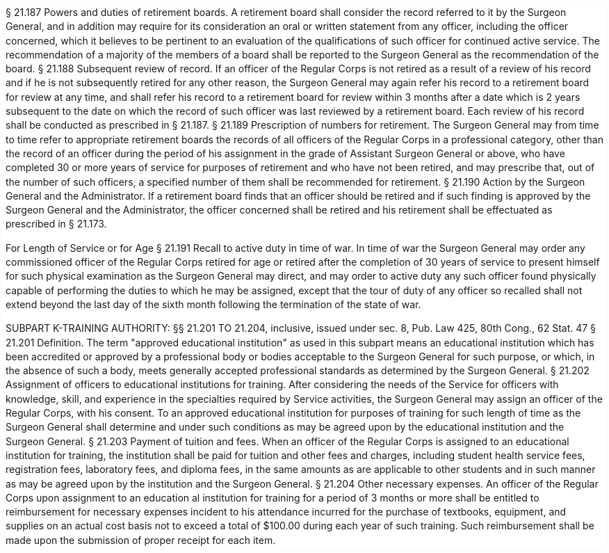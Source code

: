 § 21.187 Powers and duties of retirement boards. A retirement board shall consider the record referred to it by the Surgeon General, and in addition may require for its consideration an oral or written statement from any officer, including the officer concerned, which it believes to be pertinent to an evaluation of the qualifications of such officer for continued active service. The recommendation of a majority of the members of a board shall be reported to the Surgeon General as the recommendation of the board.
§ 21.188 Subsequent review of record. If an officer of the Regular Corps is not retired as a result of a review of his record and if he is not subsequently retired for any other reason, the Surgeon General may again refer his record to a retirement board for review at any time, and shall refer his record to a retirement board for review within 3 months after a date which is 2 years subsequent to the date on which the record of such officer was last reviewed by a retirement board. Each review of his record shall be conducted as prescribed in § 21.187.
§ 21.189 Prescription of numbers for retirement. The Surgeon General may from time to time refer to appropriate retirement boards the records of all officers of the Regular Corps in a professional category, other than the record of an officer during the period of his assignment in the grade of Assistant Surgeon General or above, who have completed 30 or more years of service for purposes of retirement and who have not been retired, and may prescribe that, out of the number of such officers, a specified number of them shall be recommended for retirement.
§ 21.190 Action by the Surgeon General and the Administrator. If a retirement board finds that an officer should be retired and if such finding is approved by the Surgeon General and the Administrator, the officer concerned shall be retired and his retirement shall be effectuated as prescribed in § 21.173.

For Length of Service or for Age
§ 21.191 Recall to active duty in time of war. In time of war the Surgeon General may order any commissioned officer of the Regular Corps retired for age or retired after the completion of 30 years of service to present himself for such physical examination as the Surgeon General may direct, and may order to active duty any such officer found physically capable of performing the duties to which he may be assigned, except that the tour of duty of any officer so recalled shall not extend beyond the last day of the sixth month following the termination of the state of war.

SUBPART K-TRAINING
AUTHORITY: §§ 21.201 TO 21.204, inclusive, issued under sec. 8, Pub. Law 425, 80th Cong., 62 Stat. 47
§ 21.201 Definition. The term "approved educational institution" as used in this subpart means an educational institution which has been accredited or approved by a professional body or bodies acceptable to the Surgeon General for such purpose, or which, in the absence of such a body, meets generally accepted professional standards as determined by the Surgeon General.
§ 21.202 Assignment of officers to educational institutions for training. After considering the needs of the Service for officers with knowledge, skill, and experience in the specialties required by Service activities, the Surgeon General may assign an officer of the Regular Corps, with his consent. To an approved educational institution for purposes of training for such length of time as the Surgeon General shall determine and under such conditions as may be agreed upon by the educational institution and the Surgeon General.
§ 21.203 Payment of tuition and fees. When an officer of the Regular Corps is assigned to an educational institution for training, the institution shall be paid for tuition and other fees and charges, including student health service fees, registration fees, laboratory fees, and diploma fees, in the same amounts as are applicable to other students and in such manner as may be agreed upon by the institution and the Surgeon General.
§ 21.204 Other necessary expenses. An officer of the Regular Corps upon assignment to an education al institution for training for a period of 3 months or more shall be entitled to reimbursement for necessary expenses incident to his attendance incurred for the purchase of textbooks, equipment, and supplies on an actual cost basis not to exceed a total of $100.00 during each year of such training. Such reimbursement shall be made upon the submission of proper receipt for each item.
